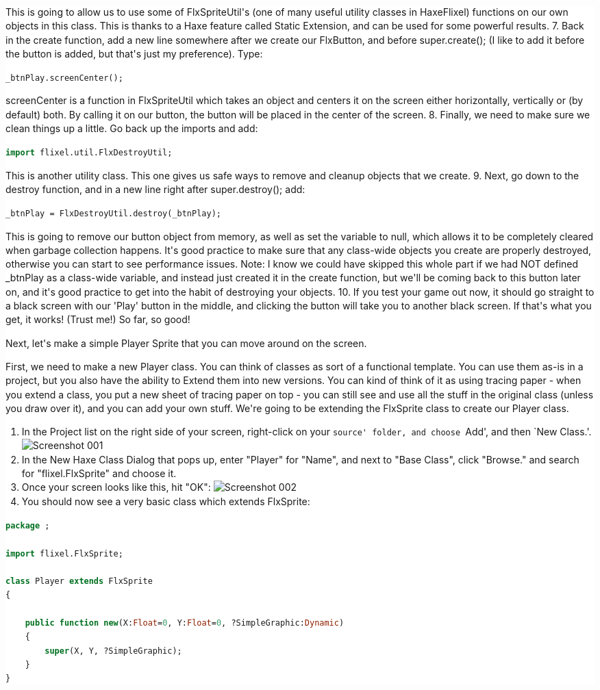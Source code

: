 ```haxe
```
This is going to allow us to use some of FlxSpriteUtil's (one of many useful utility classes in HaxeFlixel) functions on our own objects in this class. This is thanks to a Haxe feature called Static Extension, and can be used for some powerful results.
7. Back in the create function, add a new line somewhere after we create our FlxButton, and before super.create(); (I like to add it before the button is added, but that's just my preference).
Type:
```haxe
_btnPlay.screenCenter();
```
screenCenter is a function in FlxSpriteUtil which takes an object and centers it on the screen either horizontally, vertically or (by default) both. By calling it on our button, the button will be placed in the center of the screen.
8. Finally, we need to make sure we clean things up a little. Go back up the imports and add:
```haxe
import flixel.util.FlxDestroyUtil;
```
This is another utility class. This one gives us safe ways to remove and cleanup objects that we create.
9. Next, go down to the destroy function, and in a new line right after super.destroy(); add:
```haxe
_btnPlay = FlxDestroyUtil.destroy(_btnPlay);
```
This is going to remove our button object from memory, as well as set the variable to null, which allows it to be completely cleared when garbage collection happens.
It's good practice to make sure that any class-wide objects you create are properly destroyed, otherwise  you can start to see performance issues.
Note: I know we could have skipped this whole part if we had NOT defined _btnPlay as a class-wide variable, and instead just created it in the create function, but we'll be coming back to this button later on, and it's good practice to get into the habit of destroying your objects.
10. If you test your game out now, it should go straight to a black screen with our 'Play' button in the middle, and clicking the button will take you to another black screen. If that's what you get, it works! (Trust me!) So far, so good!

Next, let's make a simple Player Sprite that you can move around on the screen.

First, we need to make a new Player class. You can think of classes as sort of a functional template. You can use them as-is in a project, but you also have the ability to Extend them into new versions. You can kind of think of it as using tracing paper - when you extend a class, you put a new sheet of tracing paper on top - you can still see and use all the stuff in the original class (unless you draw over it), and you can add your own stuff.
We're going to be extending the FlxSprite class to create our Player class.
1. In the Project list on the right side of your screen, right-click on your `source' folder, and choose `Add', and then `New Class.'.
![Screenshot 001](../../../images/tutorial/0004.png)
2. In the New Haxe Class Dialog that pops up, enter "Player" for "Name", and next to "Base Class", click "Browse." and search for "flixel.FlxSprite" and choose it.
3. Once your screen looks like this, hit "OK":
![Screenshot 002](../../../images/tutorial/0005.png)
4. You should now see a very basic class which extends FlxSprite:
``` haxe
package ;

import flixel.FlxSprite;

class Player extends FlxSprite
{

	public function new(X:Float=0, Y:Float=0, ?SimpleGraphic:Dynamic) 
	{
		super(X, Y, ?SimpleGraphic);	
	}
}
```